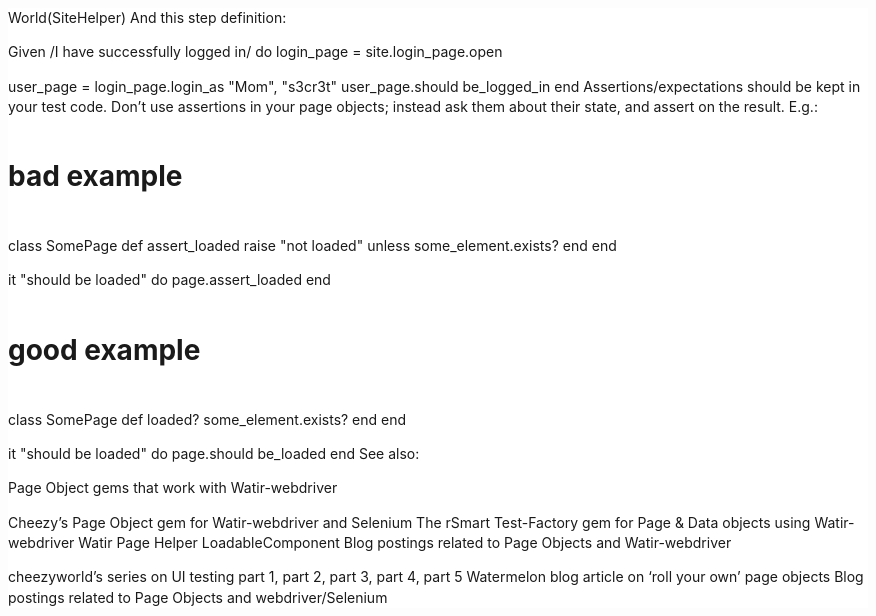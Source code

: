 World(SiteHelper)
And this step definition:

 
 Given /I have successfully logged in/ do
   login_page = site.login_page.open

   user_page = login_page.login_as "Mom", "s3cr3t"
   user_page.should be_logged_in
 end
Assertions/expectations should be kept in your test code. Don’t use assertions in your page objects; instead ask them about their state, and assert on the result. E.g.:

 

  #
  # bad example
  #

  class SomePage
    def assert_loaded
      raise "not loaded" unless some_element.exists?
    end
  end

  it "should be loaded" do
    page.assert_loaded
  end

  #
  # good example
  #

  class SomePage
    def loaded?
      some_element.exists?
    end
  end

  it "should be loaded" do
    page.should be_loaded
  end
See also:

Page Object gems that work with Watir-webdriver

Cheezy’s Page Object gem for Watir-webdriver and Selenium
The rSmart Test-Factory gem for Page & Data objects using Watir-webdriver
Watir Page Helper
LoadableComponent
Blog postings related to Page Objects and Watir-webdriver

cheezyworld’s series on UI testing part 1, part 2, part 3, part 4, part 5
Watermelon blog article on ‘roll your own’ page objects
Blog postings related to Page Objects and webdriver/Selenium
